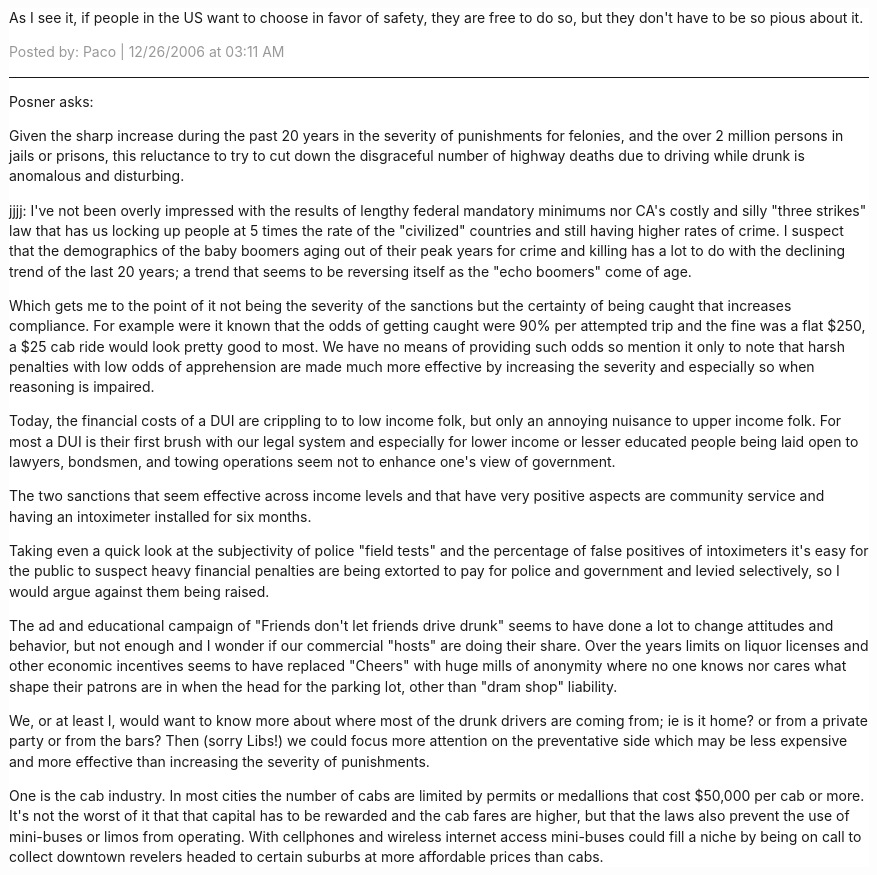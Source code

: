 As I see it, if people in the US want to choose in favor of safety, they are free to do so, but they don't have to be so pious about it.

<span style="color:#999">Posted by: Paco | 12/26/2006 at 03:11 AM</span>

---

Posner asks:

Given the sharp increase during the past 20 years in the severity of punishments for felonies, and the over 2 million persons in jails or prisons, this reluctance to try to cut down the disgraceful number of highway deaths due to driving while drunk is anomalous and disturbing.

jjjj:  I've not been overly impressed with the results of lengthy federal mandatory minimums nor CA's costly and silly "three strikes" law that has us locking up people at 5 times the rate of the "civilized" countries and still having higher rates of crime.  I suspect that the demographics of the baby boomers aging out of their peak years   for crime and killing has a lot to do with the declining trend of the last 20 years; a trend that seems to be reversing itself as the "echo boomers" come of age.

Which gets me to the point of it not being the severity of the sanctions but the certainty of being caught that increases compliance.  For example were it known that the odds of getting caught were 90% per attempted trip and the fine was a flat $250, a $25 cab ride would look pretty good to most.  We have no means of providing such odds so mention it only to note that harsh penalties with low odds of apprehension are made much more effective by increasing the severity and especially so when reasoning is impaired.

Today, the financial costs of a DUI are crippling to to low income folk, but only an annoying nuisance to upper income folk.  For most a DUI is their first brush with our legal system and especially for lower income or lesser educated people being laid open to lawyers, bondsmen, and towing operations seem not to enhance one's view of government.  

The two sanctions that seem effective across income levels and that have very positive aspects are community service and having an intoximeter installed for six months. 

Taking even a quick look at the subjectivity of police "field tests" and the percentage of false positives of intoximeters it's easy for the public to suspect heavy financial penalties are being extorted to pay for police and government and levied selectively, so I would argue against them being raised.

The ad and educational campaign of "Friends don't let friends drive drunk" seems to have done a lot to change attitudes and behavior, but not enough and I wonder if our commercial "hosts" are doing their share. Over the years limits on liquor licenses and other economic incentives seems to have replaced "Cheers" with huge mills of anonymity where no one knows nor cares what shape their patrons are in when the head for the parking lot, other than "dram shop" liability. 

We, or at least I, would want to know more about where most of the drunk drivers are coming from; ie is it home? or from a private party or from the bars?  Then (sorry Libs!) we could focus more attention on the preventative side which may be less expensive and more effective than increasing the severity of punishments. 

One is the cab industry.  In most cities the number of cabs are limited by permits or medallions that cost $50,000 per cab or more. It's not the worst of it that that capital has to be rewarded and the cab fares are higher, but that the laws also prevent the use of mini-buses or limos from operating.  With cellphones and wireless internet access mini-buses could fill a niche by being on call to collect downtown revelers headed to certain suburbs at more affordable prices than cabs.
